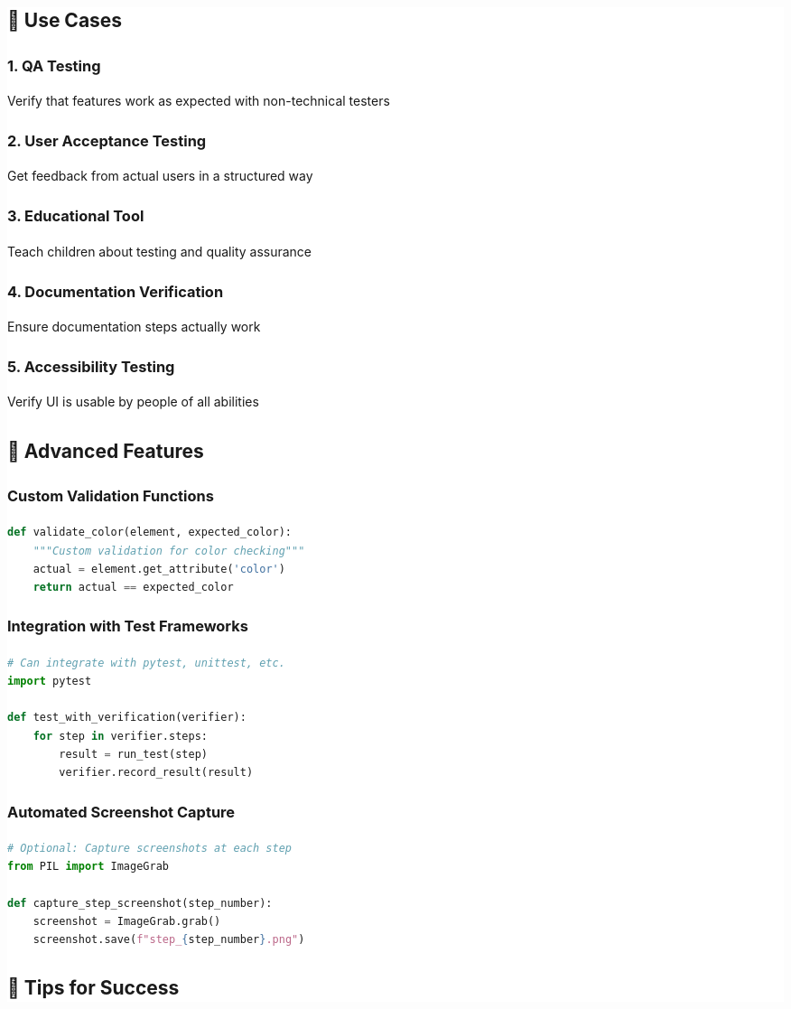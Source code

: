 ## 🎯 Use Cases

### 1. **QA Testing**
Verify that features work as expected with non-technical testers

### 2. **User Acceptance Testing**
Get feedback from actual users in a structured way

### 3. **Educational Tool**
Teach children about testing and quality assurance

### 4. **Documentation Verification**
Ensure documentation steps actually work

### 5. **Accessibility Testing**
Verify UI is usable by people of all abilities

## 🔧 Advanced Features

### Custom Validation Functions
```python
def validate_color(element, expected_color):
    """Custom validation for color checking"""
    actual = element.get_attribute('color')
    return actual == expected_color
```

### Integration with Test Frameworks
```python
# Can integrate with pytest, unittest, etc.
import pytest

def test_with_verification(verifier):
    for step in verifier.steps:
        result = run_test(step)
        verifier.record_result(result)
```

### Automated Screenshot Capture
```python
# Optional: Capture screenshots at each step
from PIL import ImageGrab

def capture_step_screenshot(step_number):
    screenshot = ImageGrab.grab()
    screenshot.save(f"step_{step_number}.png")
```

## 🌟 Tips for Success
